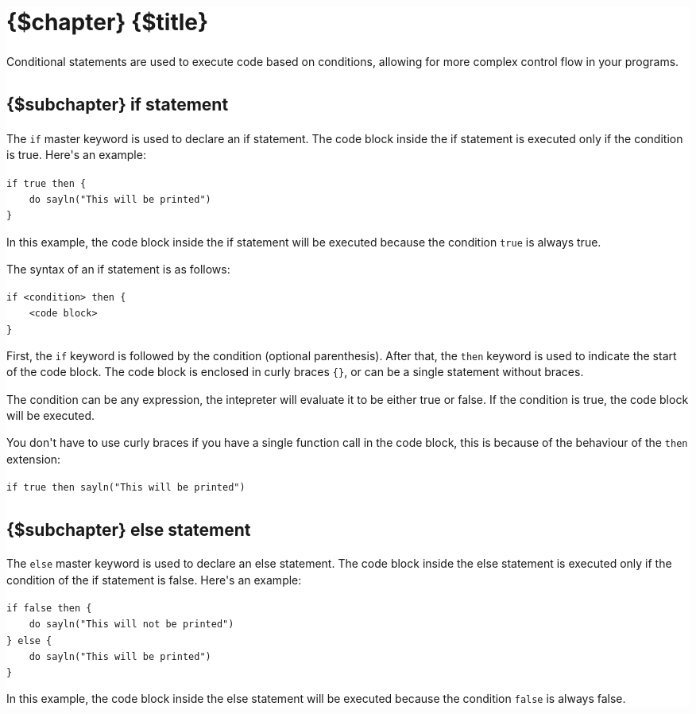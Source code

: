 # {$chapter} {$title}

Conditional statements are used to execute code based on conditions, allowing for more complex control flow in your programs. 

## {$subchapter} if statement

The `if` master keyword is used to declare an if statement. The code block inside the if statement is executed only if the condition is true. Here's an example:

```dosato
if true then {
    do sayln("This will be printed")
}
```

In this example, the code block inside the if statement will be executed because the condition `true` is always true.

The syntax of an if statement is as follows:

```dosato
if <condition> then {
    <code block>
}
```

First, the `if` keyword is followed by the condition (optional parenthesis). After that, the `then` keyword is used to indicate the start of the code block. The code block is enclosed in curly braces `{}`, or can be a single statement without braces.

The condition can be any expression, the intepreter will evaluate it to be either true or false. If the condition is true, the code block will be executed.

You don't have to use curly braces if you have a single function call in the code block, this is because of the behaviour of the `then` extension:


```dosato
if true then sayln("This will be printed")
```

## {$subchapter} else statement

The `else` master keyword is used to declare an else statement. The code block inside the else statement is executed only if the condition of the if statement is false. Here's an example:

```dosato
if false then {
    do sayln("This will not be printed")
} else {
    do sayln("This will be printed")
}
```

In this example, the code block inside the else statement will be executed because the condition `false` is always false.
